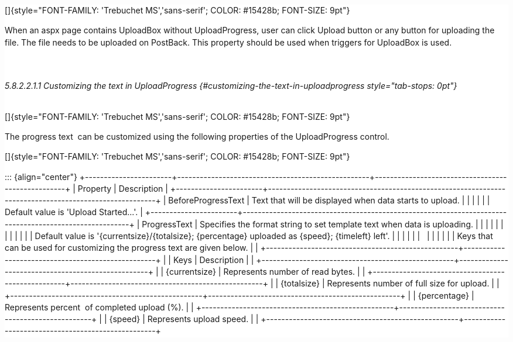 []{style="FONT-FAMILY: 'Trebuchet MS','sans-serif'; COLOR: #15428b; FONT-SIZE: 9pt"} 

When an aspx page contains UploadBox without UploadProgress, user can click Upload button or any button for uploading the file. The file needs to be uploaded on PostBack. This property should be used when triggers for UploadBox is used.

 

###### 5.8.2.2.1.1 Customizing the text in UploadProgress {#customizing-the-text-in-uploadprogress style="tab-stops: 0pt"}

[]{style="FONT-FAMILY: 'Trebuchet MS','sans-serif'; COLOR: #15428b; FONT-SIZE: 9pt"} 

The progress text  can be customized using the following properties of the UploadProgress control.

[]{style="FONT-FAMILY: 'Trebuchet MS','sans-serif'; COLOR: #15428b; FONT-SIZE: 9pt"} 

::: {align="center"}
+-----------------------+---------------------------------------------------+---------------------------------------------------+
| Property              | Description                                                                                           |
+-----------------------+-------------------------------------------------------------------------------------------------------+
| BeforeProgressText    | Text that will be displayed when data starts to upload.                                               |
|                       |                                                                                                       |
|                       | Default value is \'Upload Started\...\'.                                                              |
+-----------------------+-------------------------------------------------------------------------------------------------------+
| ProgressText          | Specifies the format string to set template text when data is uploading.                              |
|                       |                                                                                                       |
|                       |                                                                                                       |
|                       |                                                                                                       |
|                       | Default value is \'{currentsize}/{totalsize}; {percentage} uploaded as {speed}; {timeleft} left\'.    |
|                       |                                                                                                       |
|                       |                                                                                                       |
|                       |                                                                                                       |
|                       | Keys that can be used for customizing the progress text are given below.                              |
|                       +---------------------------------------------------+---------------------------------------------------+
|                       | Keys                                              | Description                                       |
|                       +---------------------------------------------------+---------------------------------------------------+
|                       | {currentsize}                                     | Represents number of read bytes.                  |
|                       +---------------------------------------------------+---------------------------------------------------+
|                       | {totalsize}                                       | Represents number of full size for upload.        |
|                       +---------------------------------------------------+---------------------------------------------------+
|                       | {percentage}                                      | Represents percent  of completed upload (%).      |
|                       +---------------------------------------------------+---------------------------------------------------+
|                       | {speed}                                           | Represents upload speed.                          |
|                       +---------------------------------------------------+---------------------------------------------------+